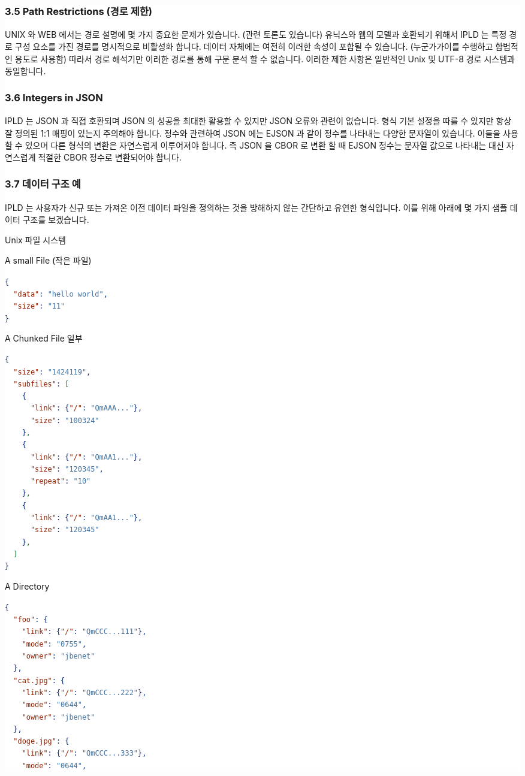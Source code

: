 ### 3.5 Path Restrictions (경로 제한)

UNIX 와 WEB 에서는 경로 설명에 몇 가지 중요한 문제가 있습니다. (관련 토론도 있습니다)
유닉스와 웹의 모델과 호환되기 위해서 IPLD 는 특정 경로 구성 요소를 가진 경로를 명시적으로 비활성화 합니다. 데이터 자체에는 여전히 이러한 속성이 포함될 수 있습니다. (누군가가이를 수행하고 합법적인 용도로 사용함)
따라서 경로 해석기만 이러한 경로를 통해 구문 분석 할 수 없습니다. 이러한 제한 사항은 일반적인 Unix 및 UTF-8 경로 시스템과 동일합니다.

### 3.6 Integers in JSON

IPLD 는 JSON 과 직접 호환되며 JSON 의 성공을 최대한 활용할 수 있지만 JSON 오류와 관련이 없습니다. 형식 기본 설정을 따를 수 있지만 항상 잘 정의된 1:1 매핑이 있는지 주의해야 합니다. 정수와 관련하여 JSON 에는 EJSON 과 같이 정수를 나타내는 다양한 문자열이 있습니다. 이들을 사용할 수 있으며 다른 형식의 변환은 자연스럽게 이루어져야 합니다. 즉 JSON 을 CBOR 로 변환 할 때 EJSON 정수는 문자열 값으로 나타내는 대신 자연스럽게 적절한 CBOR 정수로 변환되어야 합니다.

### 3.7 데이터 구조 예

IPLD 는 사용자가 신규 또는 가져온 이전 데이터 파일을 정의하는 것을 방해하지 않는 간단하고 유연한 형식입니다. 이를 위해 아래에 몇 가지 샘플 데이터 구조를 보겠습니다.

Unix 파일 시스템

A small File (작은 파일)

```json
{
  "data": "hello world",
  "size": "11"
}
```

A Chunked File 일부

```json
{
  "size": "1424119",
  "subfiles": [
    {
      "link": {"/": "QmAAA..."},
      "size": "100324"
    },
    {
      "link": {"/": "QmAA1..."},
      "size": "120345",
      "repeat": "10"
    },
    {
      "link": {"/": "QmAA1..."},
      "size": "120345"
    },
  ]
}
```

A Directory 

```json
{
  "foo": {
    "link": {"/": "QmCCC...111"},
    "mode": "0755",
    "owner": "jbenet"
  },
  "cat.jpg": {
    "link": {"/": "QmCCC...222"},
    "mode": "0644",
    "owner": "jbenet"
  },
  "doge.jpg": {
    "link": {"/": "QmCCC...333"},
    "mode": "0644",
```